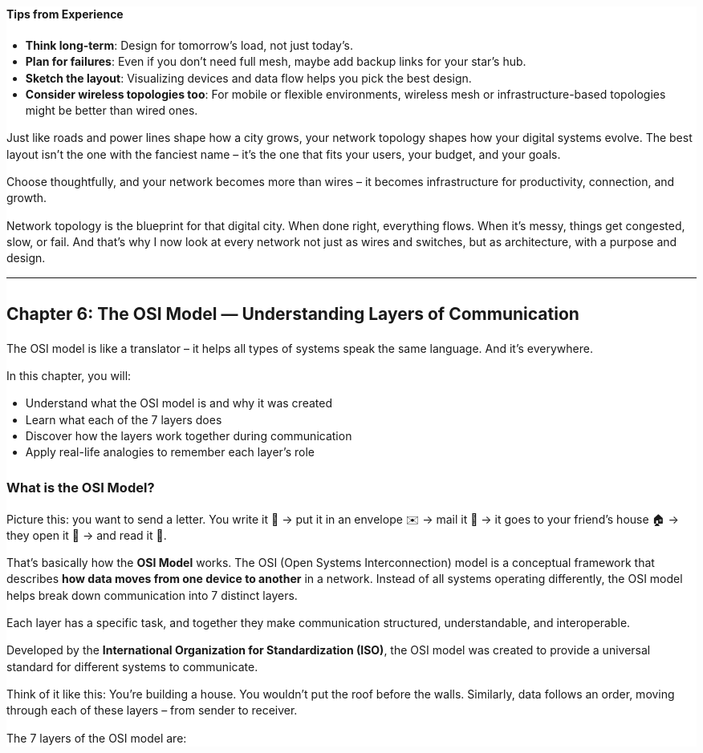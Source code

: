 #### Tips from Experience

- **Think long-term**: Design for tomorrow’s load, not just today’s.
- **Plan for failures**: Even if you don’t need full mesh, maybe add backup links for your star’s hub.
- **Sketch the layout**: Visualizing devices and data flow helps you pick the best design.
- **Consider wireless topologies too**: For mobile or flexible environments, wireless mesh or infrastructure-based topologies might be better than wired ones.

Just like roads and power lines shape how a city grows, your network topology shapes how your digital systems evolve. The best layout isn’t the one with the fanciest name – it’s the one that fits your users, your budget, and your goals.

Choose thoughtfully, and your network becomes more than wires – it becomes infrastructure for productivity, connection, and growth.

Network topology is the blueprint for that digital city. When done right, everything flows. When it’s messy, things get congested, slow, or fail. And that’s why I now look at every network not just as wires and switches, but as architecture, with a purpose and design.

---

## Chapter 6: The OSI Model — Understanding Layers of Communication

The OSI model is like a translator – it helps all types of systems speak the same language. And it’s everywhere.

In this chapter, you will:

- Understand what the OSI model is and why it was created
- Learn what each of the 7 layers does
- Discover how the layers work together during communication
- Apply real-life analogies to remember each layer’s role

### What is the OSI Model?

Picture this: you want to send a letter. You write it 📝 → put it in an envelope ✉️ → mail it 📮 → it goes to your friend’s house 🏠 → they open it 👐 → and read it 👀.

That’s basically how the **OSI Model** works. The OSI (Open Systems Interconnection) model is a conceptual framework that describes **how data moves from one device to another** in a network. Instead of all systems operating differently, the OSI model helps break down communication into 7 distinct layers.

Each layer has a specific task, and together they make communication structured, understandable, and interoperable.

Developed by the **International Organization for Standardization (ISO)**, the OSI model was created to provide a universal standard for different systems to communicate.

Think of it like this: You’re building a house. You wouldn’t put the roof before the walls. Similarly, data follows an order, moving through each of these layers – from sender to receiver.

The 7 layers of the OSI model are:
